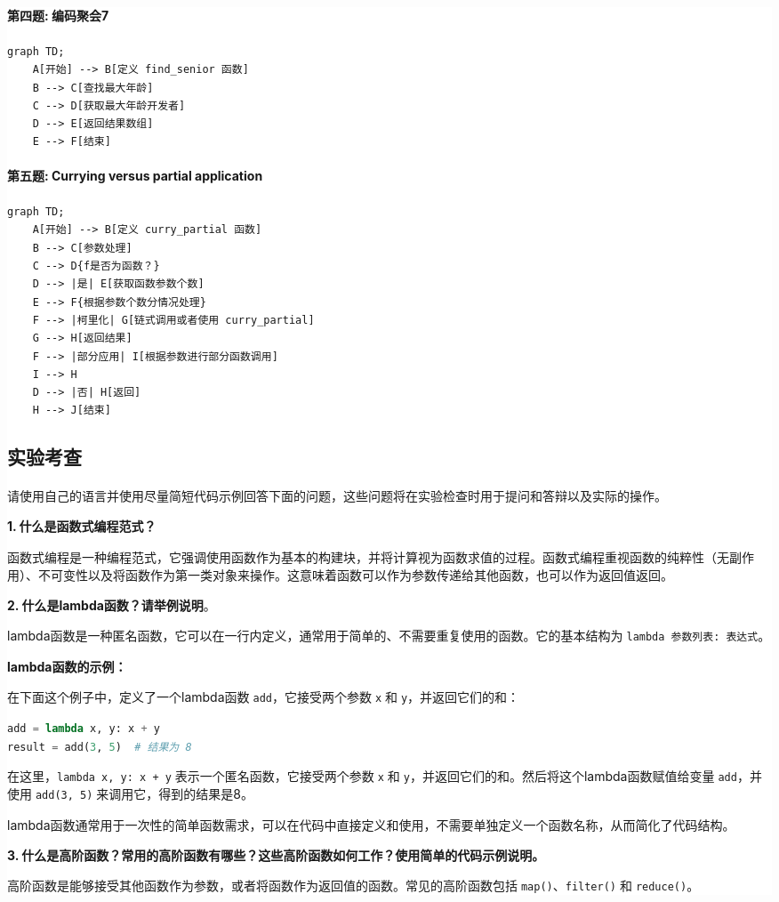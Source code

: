 #### 第四题: 编码聚会7

```mermaid
graph TD;
    A[开始] --> B[定义 find_senior 函数]
    B --> C[查找最大年龄]
    C --> D[获取最大年龄开发者]
    D --> E[返回结果数组]
    E --> F[结束]
```

#### 第五题: Currying versus partial application

```mermaid
graph TD;
    A[开始] --> B[定义 curry_partial 函数]
    B --> C[参数处理]
    C --> D{f是否为函数？}
    D --> |是| E[获取函数参数个数]
    E --> F{根据参数个数分情况处理}
    F --> |柯里化| G[链式调用或者使用 curry_partial]
    G --> H[返回结果]
    F --> |部分应用| I[根据参数进行部分函数调用]
    I --> H
    D --> |否| H[返回]
    H --> J[结束]
```

## 实验考查

请使用自己的语言并使用尽量简短代码示例回答下面的问题，这些问题将在实验检查时用于提问和答辩以及实际的操作。

**1. 什么是函数式编程范式？**

函数式编程是一种编程范式，它强调使用函数作为基本的构建块，并将计算视为函数求值的过程。函数式编程重视函数的纯粹性（无副作用）、不可变性以及将函数作为第一类对象来操作。这意味着函数可以作为参数传递给其他函数，也可以作为返回值返回。

**2. 什么是lambda函数？请举例说明**。

lambda函数是一种匿名函数，它可以在一行内定义，通常用于简单的、不需要重复使用的函数。它的基本结构为 `lambda 参数列表: 表达式`。

**lambda函数的示例：**

在下面这个例子中，定义了一个lambda函数 `add`，它接受两个参数 `x` 和 `y`，并返回它们的和：

```python
add = lambda x, y: x + y
result = add(3, 5)  # 结果为 8
```

在这里，`lambda x, y: x + y` 表示一个匿名函数，它接受两个参数 `x` 和 `y`，并返回它们的和。然后将这个lambda函数赋值给变量 `add`，并使用 `add(3, 5)` 来调用它，得到的结果是8。

lambda函数通常用于一次性的简单函数需求，可以在代码中直接定义和使用，不需要单独定义一个函数名称，从而简化了代码结构。

**3. 什么是高阶函数？常用的高阶函数有哪些？这些高阶函数如何工作？使用简单的代码示例说明。**

高阶函数是能够接受其他函数作为参数，或者将函数作为返回值的函数。常见的高阶函数包括 `map()`、`filter()` 和 `reduce()`。
